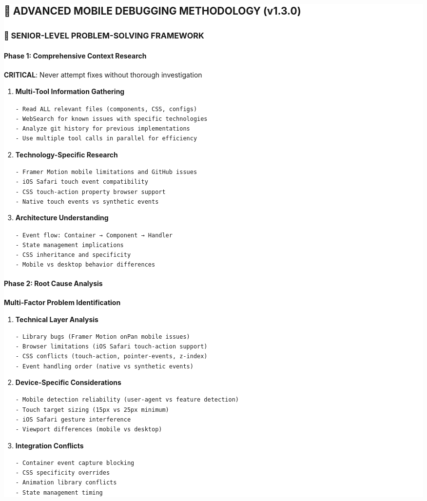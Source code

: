 
## 🔬 **ADVANCED MOBILE DEBUGGING METHODOLOGY** (v1.3.0)

### **🎯 SENIOR-LEVEL PROBLEM-SOLVING FRAMEWORK**

#### **Phase 1: Comprehensive Context Research** 
**CRITICAL**: Never attempt fixes without thorough investigation

1. **Multi-Tool Information Gathering**
   ```
   - Read ALL relevant files (components, CSS, configs)
   - WebSearch for known issues with specific technologies
   - Analyze git history for previous implementations
   - Use multiple tool calls in parallel for efficiency
   ```

2. **Technology-Specific Research**
   ```
   - Framer Motion mobile limitations and GitHub issues
   - iOS Safari touch event compatibility 
   - CSS touch-action property browser support
   - Native touch events vs synthetic events
   ```

3. **Architecture Understanding**
   ```
   - Event flow: Container → Component → Handler
   - State management implications
   - CSS inheritance and specificity
   - Mobile vs desktop behavior differences
   ```

#### **Phase 2: Root Cause Analysis**
**Multi-Factor Problem Identification**

1. **Technical Layer Analysis**
   ```
   - Library bugs (Framer Motion onPan mobile issues)
   - Browser limitations (iOS Safari touch-action support)  
   - CSS conflicts (touch-action, pointer-events, z-index)
   - Event handling order (native vs synthetic events)
   ```

2. **Device-Specific Considerations**
   ```
   - Mobile detection reliability (user-agent vs feature detection)
   - Touch target sizing (15px vs 25px minimum)
   - iOS Safari gesture interference
   - Viewport differences (mobile vs desktop)
   ```

3. **Integration Conflicts**
   ```
   - Container event capture blocking
   - CSS specificity overrides
   - Animation library conflicts
   - State management timing
   ```
